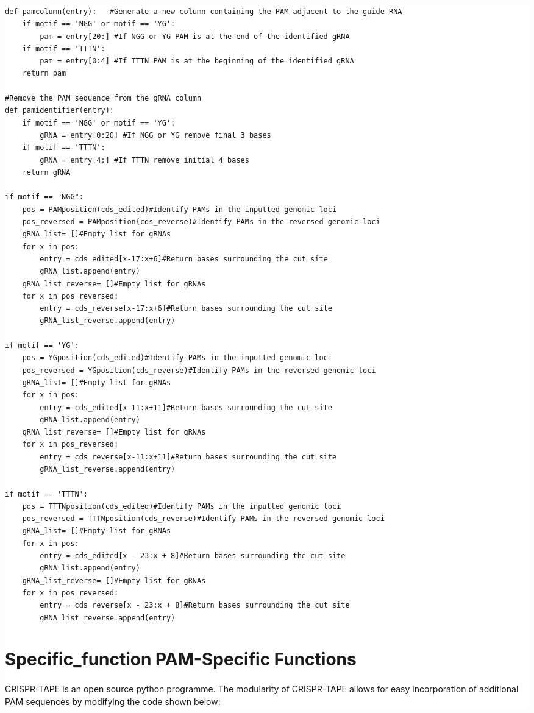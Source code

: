     def pamcolumn(entry):   #Generate a new column containing the PAM adjacent to the guide RNA
        if motif == 'NGG' or motif == 'YG':
            pam = entry[20:] #If NGG or YG PAM is at the end of the identified gRNA
        if motif == 'TTTN':
            pam = entry[0:4] #If TTTN PAM is at the beginning of the identified gRNA
        return pam

    #Remove the PAM sequence from the gRNA column
    def pamidentifier(entry):
        if motif == 'NGG' or motif == 'YG':
            gRNA = entry[0:20] #If NGG or YG remove final 3 bases
        if motif == 'TTTN':
            gRNA = entry[4:] #If TTTN remove initial 4 bases
        return gRNA
    
    if motif == "NGG":
        pos = PAMposition(cds_edited)#Identify PAMs in the inputted genomic loci
        pos_reversed = PAMposition(cds_reverse)#Identify PAMs in the reversed genomic loci
        gRNA_list= []#Empty list for gRNAs
        for x in pos:
            entry = cds_edited[x-17:x+6]#Return bases surrounding the cut site
            gRNA_list.append(entry)
        gRNA_list_reverse= []#Empty list for gRNAs
        for x in pos_reversed:
            entry = cds_reverse[x-17:x+6]#Return bases surrounding the cut site
            gRNA_list_reverse.append(entry)
            
    if motif == 'YG':
        pos = YGposition(cds_edited)#Identify PAMs in the inputted genomic loci
        pos_reversed = YGposition(cds_reverse)#Identify PAMs in the reversed genomic loci
        gRNA_list= []#Empty list for gRNAs
        for x in pos:
            entry = cds_edited[x-11:x+11]#Return bases surrounding the cut site
            gRNA_list.append(entry)
        gRNA_list_reverse= []#Empty list for gRNAs
        for x in pos_reversed:
            entry = cds_reverse[x-11:x+11]#Return bases surrounding the cut site
            gRNA_list_reverse.append(entry)
            
    if motif == 'TTTN':
        pos = TTTNposition(cds_edited)#Identify PAMs in the inputted genomic loci
        pos_reversed = TTTNposition(cds_reverse)#Identify PAMs in the reversed genomic loci
        gRNA_list= []#Empty list for gRNAs
        for x in pos:
            entry = cds_edited[x - 23:x + 8]#Return bases surrounding the cut site
            gRNA_list.append(entry)
        gRNA_list_reverse= []#Empty list for gRNAs
        for x in pos_reversed:
            entry = cds_reverse[x - 23:x + 8]#Return bases surrounding the cut site
            gRNA_list_reverse.append(entry)

# Specific_function PAM-Specific Functions
CRISPR-TAPE is an open source python programme. The modularity of CRISPR-TAPE allows for easy incorporation of additional PAM sequences by modifying the code shown below:
   